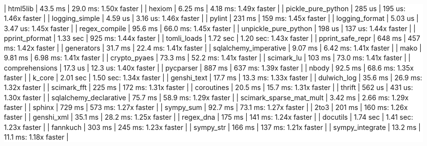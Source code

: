 | html5lib                      | 43.5 ms                                                | 29.0 ms: 1.50x faster                                                  |
| hexiom                        | 6.25 ms                                                | 4.18 ms: 1.49x faster                                                  |
| pickle_pure_python            | 285 us                                                 | 195 us: 1.46x faster                                                   |
| logging_simple                | 4.59 us                                                | 3.16 us: 1.46x faster                                                  |
| pylint                        | 231 ms                                                 | 159 ms: 1.45x faster                                                   |
| logging_format                | 5.03 us                                                | 3.47 us: 1.45x faster                                                  |
| regex_compile                 | 95.6 ms                                                | 66.0 ms: 1.45x faster                                                  |
| unpickle_pure_python          | 198 us                                                 | 137 us: 1.44x faster                                                   |
| pprint_pformat                | 1.33 sec                                               | 925 ms: 1.44x faster                                                   |
| tomli_loads                   | 1.72 sec                                               | 1.20 sec: 1.43x faster                                                 |
| pprint_safe_repr              | 648 ms                                                 | 457 ms: 1.42x faster                                                   |
| generators                    | 31.7 ms                                                | 22.4 ms: 1.41x faster                                                  |
| sqlalchemy_imperative         | 9.07 ms                                                | 6.42 ms: 1.41x faster                                                  |
| mako                          | 9.81 ms                                                | 6.98 ms: 1.41x faster                                                  |
| crypto_pyaes                  | 73.3 ms                                                | 52.2 ms: 1.41x faster                                                  |
| scimark_lu                    | 103 ms                                                 | 73.0 ms: 1.41x faster                                                  |
| comprehensions                | 17.3 us                                                | 12.3 us: 1.40x faster                                                  |
| pycparser                     | 887 ms                                                 | 637 ms: 1.39x faster                                                   |
| nbody                         | 92.5 ms                                                | 68.6 ms: 1.35x faster                                                  |
| k_core                        | 2.01 sec                                               | 1.50 sec: 1.34x faster                                                 |
| genshi_text                   | 17.7 ms                                                | 13.3 ms: 1.33x faster                                                  |
| dulwich_log                   | 35.6 ms                                                | 26.9 ms: 1.32x faster                                                  |
| scimark_fft                   | 225 ms                                                 | 172 ms: 1.31x faster                                                   |
| coroutines                    | 20.5 ms                                                | 15.7 ms: 1.31x faster                                                  |
| thrift                        | 562 us                                                 | 431 us: 1.30x faster                                                   |
| sqlalchemy_declarative        | 75.7 ms                                                | 58.9 ms: 1.29x faster                                                  |
| scimark_sparse_mat_mult       | 3.42 ms                                                | 2.66 ms: 1.29x faster                                                  |
| sphinx                        | 729 ms                                                 | 573 ms: 1.27x faster                                                   |
| sympy_sum                     | 92.7 ms                                                | 73.1 ms: 1.27x faster                                                  |
| 2to3                          | 201 ms                                                 | 160 ms: 1.26x faster                                                   |
| genshi_xml                    | 35.1 ms                                                | 28.2 ms: 1.25x faster                                                  |
| regex_dna                     | 175 ms                                                 | 141 ms: 1.24x faster                                                   |
| docutils                      | 1.74 sec                                               | 1.41 sec: 1.23x faster                                                 |
| fannkuch                      | 303 ms                                                 | 245 ms: 1.23x faster                                                   |
| sympy_str                     | 166 ms                                                 | 137 ms: 1.21x faster                                                   |
| sympy_integrate               | 13.2 ms                                                | 11.1 ms: 1.18x faster                                                  |